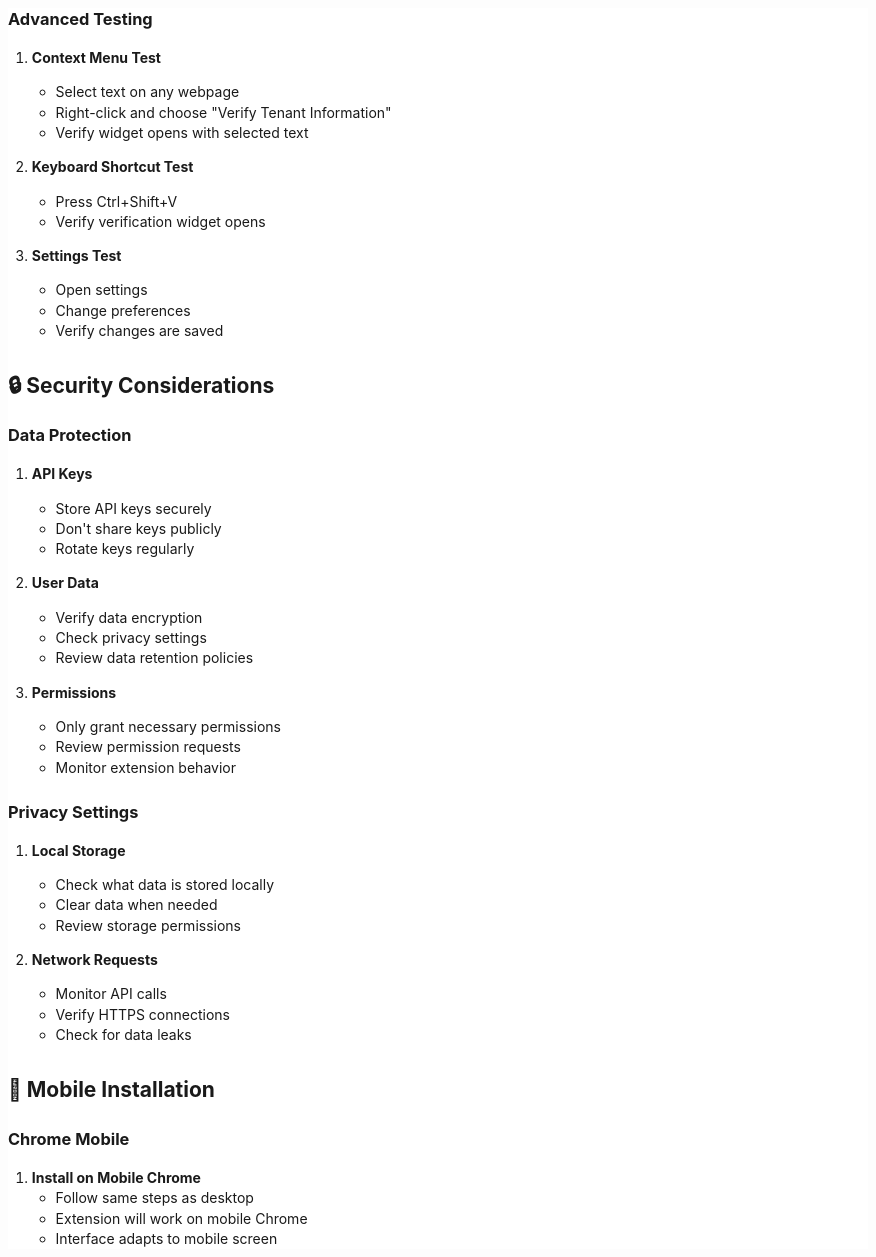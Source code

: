 ### Advanced Testing

1. **Context Menu Test**
   - Select text on any webpage
   - Right-click and choose "Verify Tenant Information"
   - Verify widget opens with selected text

2. **Keyboard Shortcut Test**
   - Press Ctrl+Shift+V
   - Verify verification widget opens

3. **Settings Test**
   - Open settings
   - Change preferences
   - Verify changes are saved

## 🔒 Security Considerations

### Data Protection

1. **API Keys**
   - Store API keys securely
   - Don't share keys publicly
   - Rotate keys regularly

2. **User Data**
   - Verify data encryption
   - Check privacy settings
   - Review data retention policies

3. **Permissions**
   - Only grant necessary permissions
   - Review permission requests
   - Monitor extension behavior

### Privacy Settings

1. **Local Storage**
   - Check what data is stored locally
   - Clear data when needed
   - Review storage permissions

2. **Network Requests**
   - Monitor API calls
   - Verify HTTPS connections
   - Check for data leaks

## 📱 Mobile Installation

### Chrome Mobile

1. **Install on Mobile Chrome**
   - Follow same steps as desktop
   - Extension will work on mobile Chrome
   - Interface adapts to mobile screen
